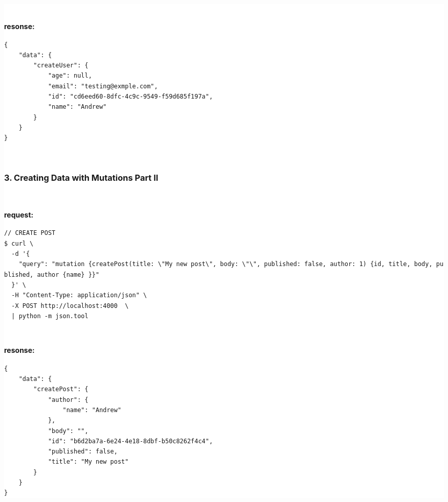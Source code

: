 <br/>

**resonse:**

```
{
    "data": {
        "createUser": {
            "age": null,
            "email": "testing@exmple.com",
            "id": "cd6eed60-8dfc-4c9c-9549-f59d685f197a",
            "name": "Andrew"
        }
    }
}
```

<br/>

### 3. Creating Data with Mutations Part II

<br/>

**request:**

```
// CREATE POST
$ curl \
  -d '{
    "query": "mutation {createPost(title: \"My new post\", body: \"\", published: false, author: 1) {id, title, body, published, author {name} }}"
  }' \
  -H "Content-Type: application/json" \
  -X POST http://localhost:4000  \
  | python -m json.tool
```

<br/>

**resonse:**

```
{
    "data": {
        "createPost": {
            "author": {
                "name": "Andrew"
            },
            "body": "",
            "id": "b6d2ba7a-6e24-4e18-8dbf-b50c8262f4c4",
            "published": false,
            "title": "My new post"
        }
    }
}

```
